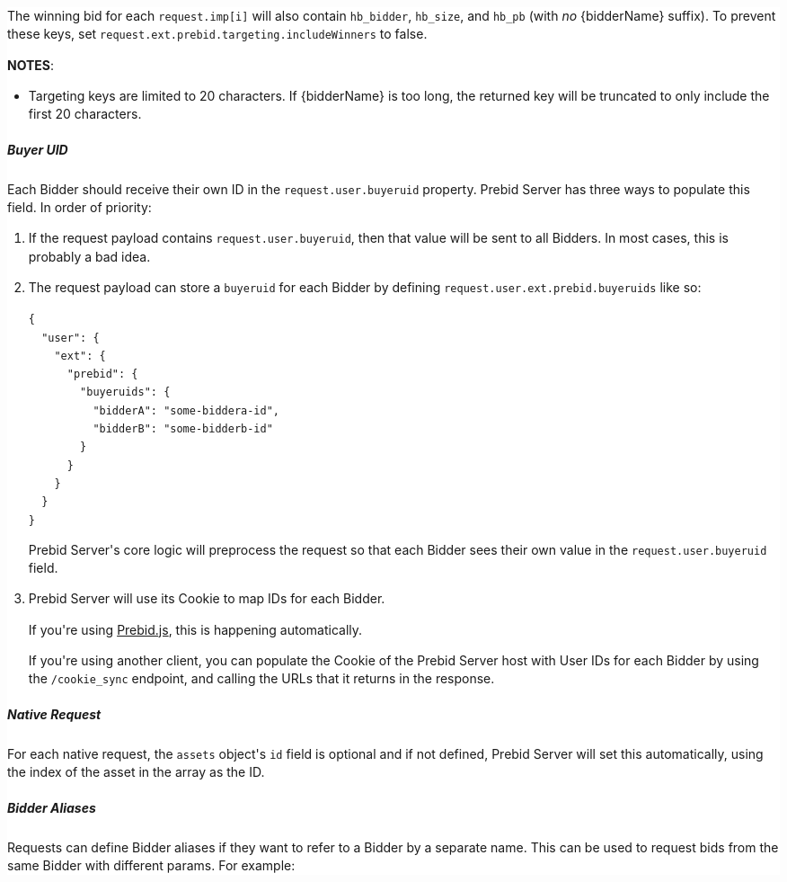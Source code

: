 ```json5
```

The winning bid for each `request.imp[i]` will also contain `hb_bidder`, `hb_size`, and `hb_pb`
(with _no_ {bidderName} suffix). To prevent these keys, set `request.ext.prebid.targeting.includeWinners` to false.

**NOTES**:

- Targeting keys are limited to 20 characters. If {bidderName} is too long, the returned key
will be truncated to only include the first 20 characters.

##### Buyer UID

Each Bidder should receive their own ID in the `request.user.buyeruid` property.
Prebid Server has three ways to populate this field. In order of priority:

1. If the request payload contains `request.user.buyeruid`, then that value will be sent to all Bidders.
In most cases, this is probably a bad idea.

2. The request payload can store a `buyeruid` for each Bidder by defining `request.user.ext.prebid.buyeruids` like so:

    ```json5
    {
      "user": {
        "ext": {
          "prebid": {
            "buyeruids": {
              "bidderA": "some-biddera-id",
              "bidderB": "some-bidderb-id"
            }
          }
        }
      }
    }
    ```

    Prebid Server's core logic will preprocess the request so that each Bidder sees their own value in the `request.user.buyeruid` field.

3. Prebid Server will use its Cookie to map IDs for each Bidder.

    If you're using [Prebid.js](https://github.com/prebid/Prebid.js), this is happening automatically.

    If you're using another client, you can populate the Cookie of the Prebid Server host with User IDs for each Bidder by using the `/cookie_sync` endpoint, and calling the URLs that it returns in the response.

##### Native Request

For each native request, the `assets` object's `id` field is optional and if not defined, Prebid Server will set this automatically, using the index of the asset in the array as the ID.

##### Bidder Aliases

Requests can define Bidder aliases if they want to refer to a Bidder by a separate name.
This can be used to request bids from the same Bidder with different params. For example:
